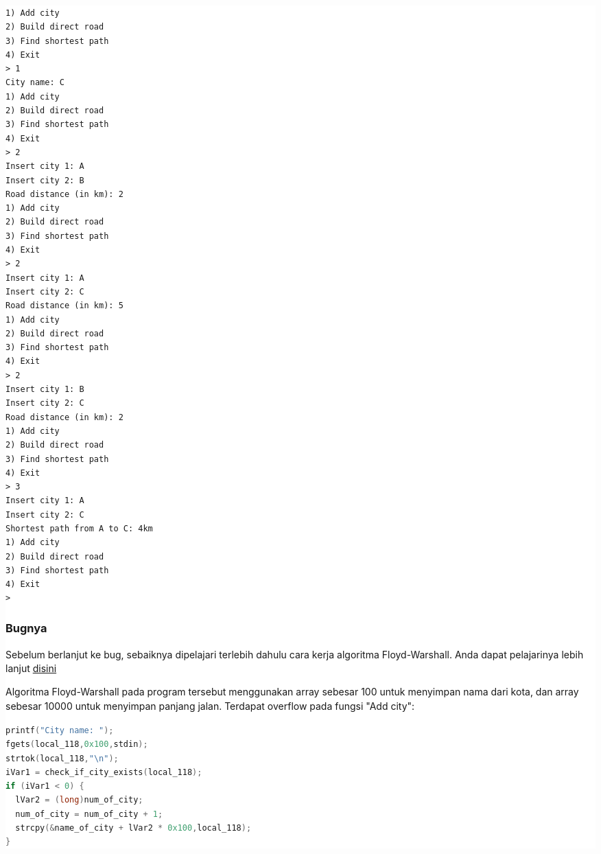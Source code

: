 ```
1) Add city
2) Build direct road
3) Find shortest path
4) Exit
> 1
City name: C
1) Add city
2) Build direct road
3) Find shortest path
4) Exit
> 2
Insert city 1: A
Insert city 2: B
Road distance (in km): 2
1) Add city
2) Build direct road
3) Find shortest path
4) Exit
> 2
Insert city 1: A
Insert city 2: C
Road distance (in km): 5
1) Add city
2) Build direct road
3) Find shortest path
4) Exit
> 2
Insert city 1: B
Insert city 2: C
Road distance (in km): 2
1) Add city
2) Build direct road
3) Find shortest path
4) Exit
> 3
Insert city 1: A
Insert city 2: C
Shortest path from A to C: 4km
1) Add city
2) Build direct road
3) Find shortest path
4) Exit
>
```

### Bugnya
Sebelum berlanjut ke bug, sebaiknya dipelajari terlebih dahulu cara kerja algoritma Floyd-Warshall. Anda dapat pelajarinya lebih lanjut [disini](https://en.wikipedia.org/wiki/Floyd%E2%80%93Warshall_algorithm)

Algoritma Floyd-Warshall pada program tersebut menggunakan array sebesar 100 untuk menyimpan nama dari kota, dan array sebesar 10000 untuk menyimpan panjang jalan. Terdapat overflow pada fungsi "Add city":
```c
printf("City name: ");
fgets(local_118,0x100,stdin);
strtok(local_118,"\n");
iVar1 = check_if_city_exists(local_118);
if (iVar1 < 0) {
  lVar2 = (long)num_of_city;
  num_of_city = num_of_city + 1;
  strcpy(&name_of_city + lVar2 * 0x100,local_118);
}
```